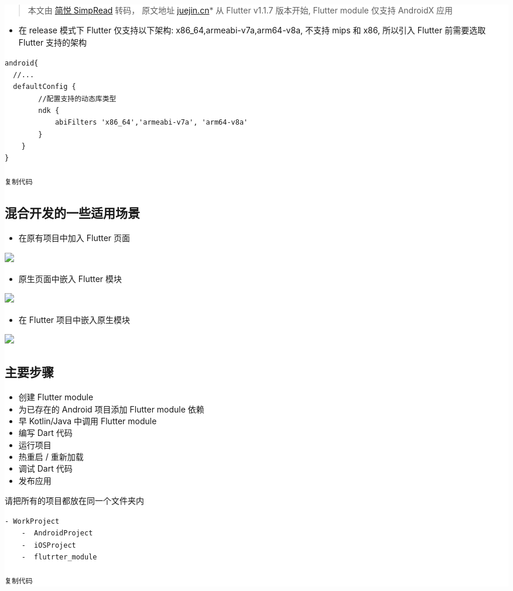 > 本文由 [简悦 SimpRead](http://ksria.com/simpread/) 转码， 原文地址 [juejin.cn](https://juejin.cn/post/7005562586843906085)*   从 Flutter v1.1.7 版本开始, Flutter module 仅支持 AndroidX 应用
*   在 release 模式下 Flutter 仅支持以下架构: x86_64,armeabi-v7a,arm64-v8a, 不支持 mips 和 x86, 所以引入 Flutter 前需要选取 Flutter 支持的架构

```
android{
  //...
  defaultConfig {
        //配置支持的动态库类型
        ndk {
            abiFilters 'x86_64','armeabi-v7a', 'arm64-v8a'
        }
    }
}

复制代码
```

混合开发的一些适用场景
-----------

*   在原有项目中加入 Flutter 页面

![](https://p3-juejin.byteimg.com/tos-cn-i-k3u1fbpfcp/80aafb2aa7d24cce87cfbd2cca349ebb~tplv-k3u1fbpfcp-watermark.awebp)

*   原生页面中嵌入 Flutter 模块

![](https://p3-juejin.byteimg.com/tos-cn-i-k3u1fbpfcp/60486ecb5c4a415bbf02e131ba9afc1f~tplv-k3u1fbpfcp-watermark.awebp)

*   在 Flutter 项目中嵌入原生模块

![](https://p3-juejin.byteimg.com/tos-cn-i-k3u1fbpfcp/20fc379ec4fb4d59a2fbc6ac16e29b40~tplv-k3u1fbpfcp-watermark.awebp)

主要步骤
----

*   创建 Flutter module
*   为已存在的 Android 项目添加 Flutter module 依赖
*   早 Kotlin/Java 中调用 Flutter module
*   编写 Dart 代码
*   运行项目
*   热重启 / 重新加载
*   调试 Dart 代码
*   发布应用

请把所有的项目都放在同一个文件夹内

```
- WorkProject
    -  AndroidProject
    -  iOSProject
    -  flutrter_module

复制代码
```
